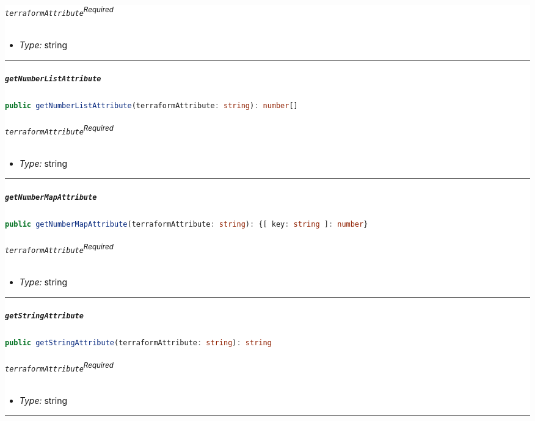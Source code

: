 ###### `terraformAttribute`<sup>Required</sup> <a name="terraformAttribute" id="@cdktf/provider-cloudflare.teamsRule.TeamsRule.getNumberAttribute.parameter.terraformAttribute"></a>

- *Type:* string

---

##### `getNumberListAttribute` <a name="getNumberListAttribute" id="@cdktf/provider-cloudflare.teamsRule.TeamsRule.getNumberListAttribute"></a>

```typescript
public getNumberListAttribute(terraformAttribute: string): number[]
```

###### `terraformAttribute`<sup>Required</sup> <a name="terraformAttribute" id="@cdktf/provider-cloudflare.teamsRule.TeamsRule.getNumberListAttribute.parameter.terraformAttribute"></a>

- *Type:* string

---

##### `getNumberMapAttribute` <a name="getNumberMapAttribute" id="@cdktf/provider-cloudflare.teamsRule.TeamsRule.getNumberMapAttribute"></a>

```typescript
public getNumberMapAttribute(terraformAttribute: string): {[ key: string ]: number}
```

###### `terraformAttribute`<sup>Required</sup> <a name="terraformAttribute" id="@cdktf/provider-cloudflare.teamsRule.TeamsRule.getNumberMapAttribute.parameter.terraformAttribute"></a>

- *Type:* string

---

##### `getStringAttribute` <a name="getStringAttribute" id="@cdktf/provider-cloudflare.teamsRule.TeamsRule.getStringAttribute"></a>

```typescript
public getStringAttribute(terraformAttribute: string): string
```

###### `terraformAttribute`<sup>Required</sup> <a name="terraformAttribute" id="@cdktf/provider-cloudflare.teamsRule.TeamsRule.getStringAttribute.parameter.terraformAttribute"></a>

- *Type:* string

---
